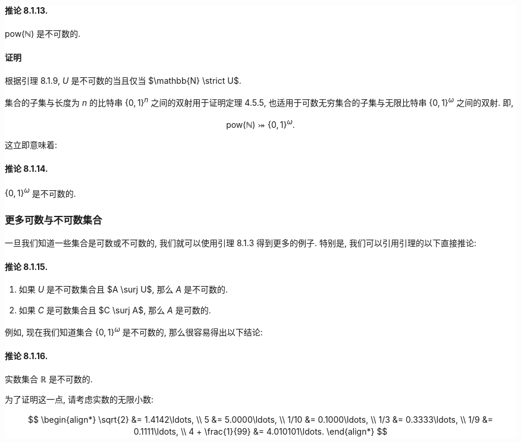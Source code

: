 #### 推论 8.1.13.

$\text{pow}(\mathbb{N})$ 是不可数的.

</div>

<div class="prf" markdown="1">

#### 证明

根据引理 8.1.9, $U$ 是不可数的当且仅当 $\mathbb{N} \strict U$.

</div>

集合的子集与长度为 $n$ 的比特串 $\{0,1\}^n$ 之间的双射用于证明定理
4.5.5, 也适用于可数无穷集合的子集与无限比特串 $\{0,1\}^\omega$
之间的双射. 即,

$$ 
\text{pow}(\mathbb{N}) \bij \{0,1\}^\omega.  
$$

这立即意味着:

<div class="cor" markdown="1">

#### 推论 8.1.14.

$\{0,1\}^\omega$ 是不可数的.

</div>

### 更多可数与不可数集合

一旦我们知道一些集合是可数或不可数的, 我们就可以使用引理 8.1.3
得到更多的例子. 特别是, 我们可以引用引理的以下直接推论:

<div class="cor" markdown="1">

#### 推论 8.1.15.

1.  如果 $U$ 是不可数集合且 $A \surj U$, 那么 $A$ 是不可数的.

2.  如果 $C$ 是可数集合且 $C \surj A$, 那么 $A$ 是可数的.

</div>

例如, 现在我们知道集合 $\{0,1\}^\omega$ 是不可数的,
那么很容易得出以下结论:

<div class="cor" markdown="1">

#### 推论 8.1.16.

实数集合 $\mathbb{R}$ 是不可数的.

</div>

为了证明这一点, 请考虑实数的无限小数:

$$
\begin{align*}
\sqrt{2} &= 1.4142\ldots, \\
5 &= 5.0000\ldots, \\
1/10 &= 0.1000\ldots, \\
1/3 &= 0.3333\ldots, \\
1/9 &= 0.1111\ldots, \\
4 + \frac{1}{99} &= 4.010101\ldots. 
\end{align*}
$$
